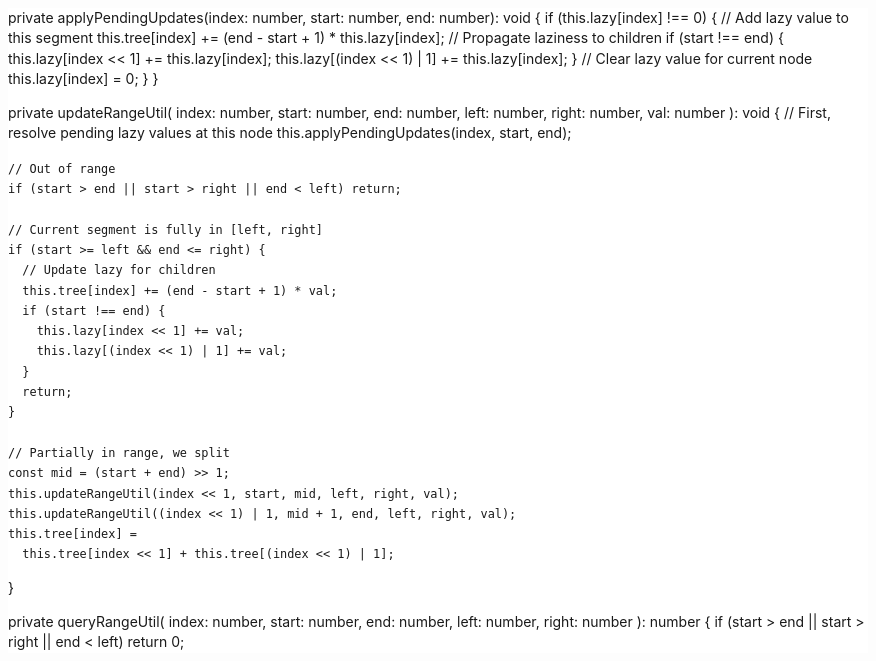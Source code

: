   private applyPendingUpdates(index: number, start: number, end: number): void {
    if (this.lazy[index] !== 0) {
      // Add lazy value to this segment
      this.tree[index] += (end - start + 1) * this.lazy[index];
      // Propagate laziness to children
      if (start !== end) {
        this.lazy[index << 1] += this.lazy[index];
        this.lazy[(index << 1) | 1] += this.lazy[index];
      }
      // Clear lazy value for current node
      this.lazy[index] = 0;
    }
  }

  private updateRangeUtil(
    index: number,
    start: number,
    end: number,
    left: number,
    right: number,
    val: number
  ): void {
    // First, resolve pending lazy values at this node
    this.applyPendingUpdates(index, start, end);

    // Out of range
    if (start > end || start > right || end < left) return;

    // Current segment is fully in [left, right]
    if (start >= left && end <= right) {
      // Update lazy for children
      this.tree[index] += (end - start + 1) * val;
      if (start !== end) {
        this.lazy[index << 1] += val;
        this.lazy[(index << 1) | 1] += val;
      }
      return;
    }

    // Partially in range, we split
    const mid = (start + end) >> 1;
    this.updateRangeUtil(index << 1, start, mid, left, right, val);
    this.updateRangeUtil((index << 1) | 1, mid + 1, end, left, right, val);
    this.tree[index] =
      this.tree[index << 1] + this.tree[(index << 1) | 1];
  }

  private queryRangeUtil(
    index: number,
    start: number,
    end: number,
    left: number,
    right: number
  ): number {
    if (start > end || start > right || end < left) return 0;
